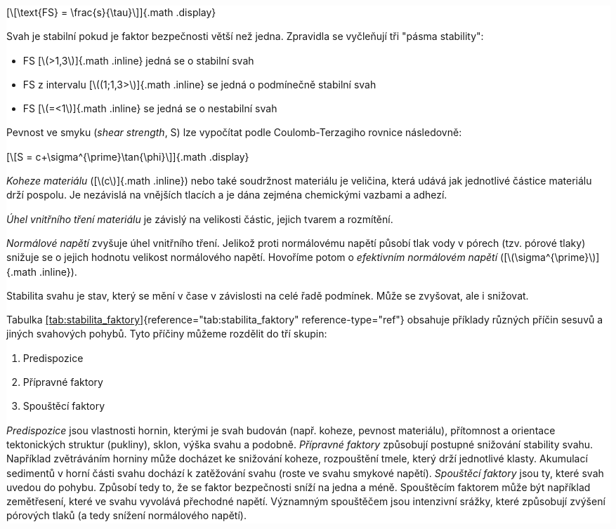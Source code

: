 [\\\[\\text{FS} = \\frac{s}{\\tau}\\\]]{.math .display}

Svah je stabilní pokud je faktor bezpečnosti větší než jedna. Zpravidla
se vyčleňují tři "pásma stability":

-   FS [\\(\>1,3\\)]{.math .inline} jedná se o stabilní svah

-   FS z intervalu [\\((1;1,3\>\\)]{.math .inline} se jedná o podmínečně
    stabilní svah

-   FS [\\(=\<1\\)]{.math .inline} se jedná se o nestabilní svah

Pevnost ve smyku (*shear strength*, S) lze vypočítat podle
Coulomb-Terzagiho rovnice následovně:

[\\\[S = c+\\sigma\^{\\prime}\\tan{\\phi}\\\]]{.math .display}

*Koheze materiálu* ([\\(c\\)]{.math .inline}) nebo také soudržnost
materiálu je veličina, která udává jak jednotlivé částice materiálu drží
pospolu. Je nezávislá na vnějších tlacích a je dána zejména chemickými
vazbami a adhezí.

*Úhel vnitřního tření materiálu* je závislý na velikosti částic, jejich
tvarem a rozmítění.

*Normálové napětí* zvyšuje úhel vnitřního tření. Jelikož proti
normálovému napětí působí tlak vody v pórech (tzv. pórové tlaky) snižuje
se o jejich hodnotu velikost normálového napětí. Hovoříme potom o
*efektivním normálovém napětí* ([\\(\\sigma\^{\\prime}\\)]{.math
.inline}).

Stabilita svahu je stav, který se mění v čase v závislosti na celé řadě
podmínek. Může se zvyšovat, ale i snižovat.

Tabulka
[\[tab:stabilita_faktory\]](#tab:stabilita_faktory){reference="tab:stabilita_faktory"
reference-type="ref"} obsahuje příklady různých příčin sesuvů a jiných
svahových pohybů. Tyto příčiny můžeme rozdělit do tří skupin:

1.  Predispozice

2.  Přípravné faktory

3.  Spouštěcí faktory

*Predispozice* jsou vlastnosti hornin, kterými je svah budován (např.
koheze, pevnost materiálu), přítomnost a orientace tektonických struktur
(pukliny), sklon, výška svahu a podobně. *Přípravné faktory* způsobují
postupné snižování stability svahu. Například zvětráváním horniny může
docházet ke snižování koheze, rozpouštění tmele, který drží jednotlivé
klasty. Akumulací sedimentů v horní části svahu dochází k zatěžování
svahu (roste ve svahu smykové napětí). *Spouštěcí faktory* jsou ty,
které svah uvedou do pohybu. Způsobí tedy to, že se faktor bezpečnosti
sníží na jedna a méně. Spouštěcím faktorem může být například
zemětřesení, které ve svahu vyvolává přechodné napětí. Významným
spouštěčem jsou intenzivní srážky, které způsobují zvýšení pórových
tlaků (a tedy snížení normálového napětí).
